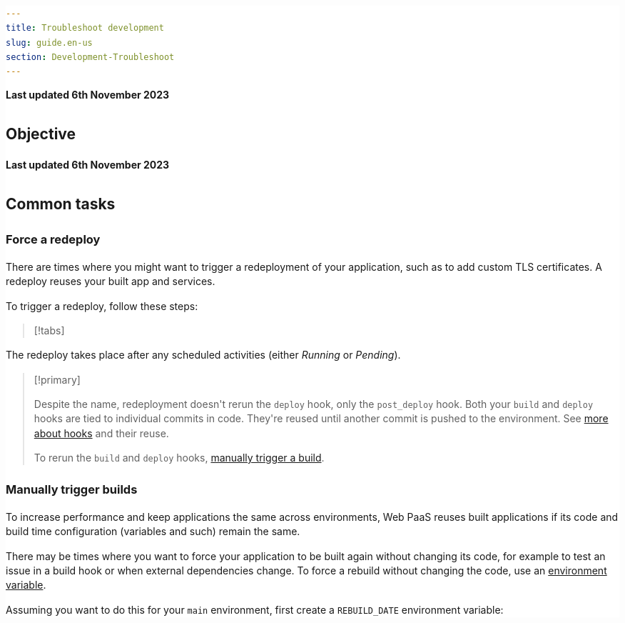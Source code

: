 ```yaml
---
title: Troubleshoot development
slug: guide.en-us
section: Development-Troubleshoot
---
```


**Last updated 6th November 2023**



## Objective  

**Last updated 6th November 2023**


## Common tasks

### Force a redeploy

There are times where you might want to trigger a redeployment of your application,
such as to add custom TLS certificates.
A redeploy reuses your built app and services.

To trigger a redeploy, follow these steps:

> [!tabs]      

The redeploy takes place after any scheduled activities (either *Running* or *Pending*).

> [!primary]  
> 
> Despite the name, redeployment doesn't rerun the `deploy` hook, only the `post_deploy` hook.
> Both your `build` and `deploy` hooks are tied to individual commits in code.
> They're reused until another commit is pushed to the environment.
> See [more about hooks](../create-apps/hooks/_index.md) and their reuse.
> 
> To rerun the `build` and `deploy` hooks, [manually trigger a build](#manually-trigger-builds).
> 
> 

### Manually trigger builds

To increase performance and keep applications the same across environments,
Web PaaS reuses built applications if its code and build time configuration (variables and such) remain the same.

There may be times where you want to force your application to be built again without changing its code,
for example to test an issue in a build hook or when external dependencies change.
To force a rebuild without changing the code,
use an [environment variable](./variables/set-variables.md#create-environment-specific-variables).

Assuming you want to do this for your `main` environment,
first create a `REBUILD_DATE` environment variable:
